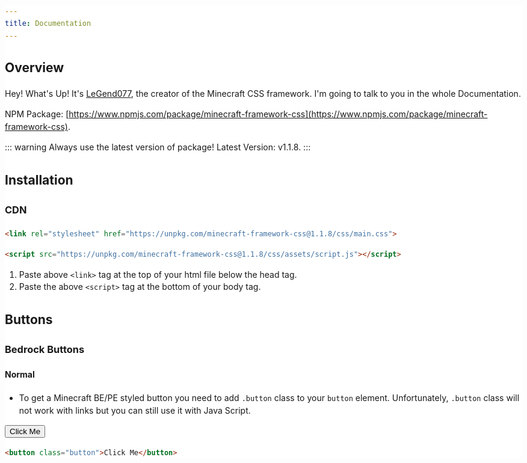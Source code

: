 ```yaml
---
title: Documentation
---
```




<style>
.container{
    background-color: white !important;
}
</style>

## Overview

Hey! What's Up! It's [LeGend077](https://github.com/LeGend077), the creator of the Minecraft CSS framework. I'm going to talk to you in the whole Documentation.

NPM Package: [https://www.npmjs.com/package/minecraft-framework-css](https://www.npmjs.com/package/minecraft-framework-css).

::: warning
Always use the latest version of package! Latest Version: v1.1.8.
:::

## Installation

### CDN

```html
<link rel="stylesheet" href="https://unpkg.com/minecraft-framework-css@1.1.8/css/main.css">
```

```html
<script src="https://unpkg.com/minecraft-framework-css@1.1.8/css/assets/script.js"></script>
```

1. Paste above `<link>` tag at the top of your html file below the head tag.
2. Paste the above `<script>` tag at the bottom of your body tag.

## Buttons

### Bedrock Buttons

#### Normal

- To get a Minecraft BE/PE styled button you need to add `.button` class to your `button` element. Unfortunately, `.button` class will not work with links but you can still use it with Java Script.

<button class="button">Click Me</button>

```html
<button class="button">Click Me</button>
```
